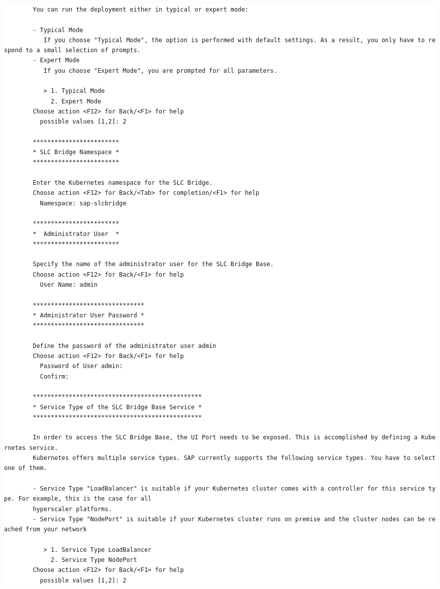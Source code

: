             You can run the deployment either in typical or expert mode:

            - Typical Mode
               If you choose "Typical Mode", the option is performed with default settings. As a result, you only have to respond to a small selection of prompts.
            - Expert Mode
               If you choose "Expert Mode", you are prompted for all parameters.

               > 1. Typical Mode
                 2. Expert Mode
            Choose action <F12> for Back/<F1> for help
              possible values [1,2]: 2

            ************************
            * SLC Bridge Namespace *
            ************************

            Enter the Kubernetes namespace for the SLC Bridge.
            Choose action <F12> for Back/<Tab> for completion/<F1> for help
              Namespace: sap-slcbridge

            ************************
            *  Administrator User  *
            ************************

            Specify the name of the administrator user for the SLC Bridge Base.
            Choose action <F12> for Back/<F1> for help
              User Name: admin

            *******************************
            * Administrator User Password *
            *******************************

            Define the password of the administrator user admin
            Choose action <F12> for Back/<F1> for help
              Password of User admin:
              Confirm:

            ***********************************************
            * Service Type of the SLC Bridge Base Service *
            ***********************************************

            In order to access the SLC Bridge Base, the UI Port needs to be exposed. This is accomplished by defining a Kubernetes service.
            Kubernetes offers multiple service types. SAP currently supports the following service types. You have to select one of them.

            - Service Type "LoadBalancer" is suitable if your Kubernetes cluster comes with a controller for this service type. For example, this is the case for all
            hyperscaler platforms.
            - Service Type "NodePort" is suitable if your Kubernetes cluster runs on premise and the cluster nodes can be reached from your network

               > 1. Service Type LoadBalancer
                 2. Service Type NodePort
            Choose action <F12> for Back/<F1> for help
              possible values [1,2]: 2
